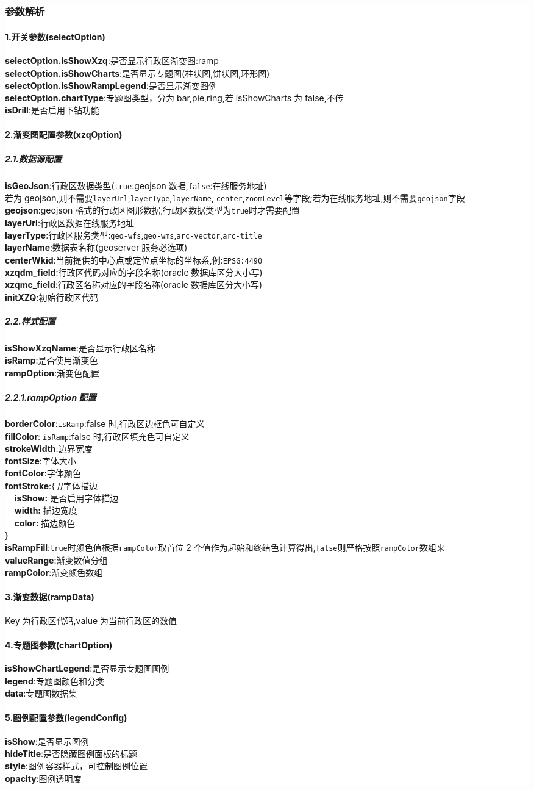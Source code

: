 ### 参数解析

#### 1.开关参数(selectOption)

**selectOption.isShowXzq**:是否显示行政区渐变图:ramp  
**selectOption.isShowCharts**:是否显示专题图(柱状图,饼状图,环形图)  
**selectOption.isShowRampLegend**:是否显示渐变图例  
**selectOption.chartType**:专题图类型，分为 bar,pie,ring,若 isShowCharts 为 false,不传  
**isDrill**:是否启用下钻功能

#### 2.渐变图配置参数(xzqOption)

##### 2.1.数据源配置

**isGeoJson**:行政区数据类型(`true`:geojson 数据,`false`:在线服务地址)  
若为 geojson,则不需要`layerUrl`,`layerType`,`layerName`,
`center`,`zoomLevel`等字段;若为在线服务地址,则不需要`geojson`字段  
**geojson**:geojson 格式的行政区图形数据,行政区数据类型为`true`时才需要配置  
**layerUrl**:行政区数据在线服务地址  
**layerType**:行政区服务类型:`geo-wfs`,`geo-wms`,`arc-vector`,`arc-title`  
**layerName**:数据表名称(geoserver 服务必选项)  
**centerWkid**:当前提供的中心点或定位点坐标的坐标系,例:`EPSG:4490`  
**xzqdm_field**:行政区代码对应的字段名称(oracle 数据库区分大小写)  
**xzqmc_field**:行政区名称对应的字段名称(oracle 数据库区分大小写)  
**initXZQ**:初始行政区代码

##### 2.2.样式配置

**isShowXzqName**:是否显示行政区名称  
**isRamp**:是否使用渐变色  
**rampOption**:渐变色配置

##### 2.2.1.rampOption 配置

**borderColor**:`isRamp`:false 时,行政区边框色可自定义  
**fillColor**: `isRamp`:false 时,行政区填充色可自定义  
**strokeWidth**:边界宽度  
**fontSize**:字体大小  
**fontColor**:字体颜色  
**fontStroke**:{ //字体描边  
 &nbsp;&nbsp;&nbsp;&nbsp;**isShow:** 是否启用字体描边  
 &nbsp;&nbsp;&nbsp;&nbsp;**width:** 描边宽度  
 &nbsp;&nbsp;&nbsp;&nbsp;**color:** 描边颜色  
 }  
**isRampFill**:`true`时颜色值根据`rampColor`取首位 2 个值作为起始和终结色计算得出,`false`则严格按照`rampColor`数组来  
**valueRange**:渐变数值分组  
**rampColor**:渐变颜色数组

#### 3.渐变数据(rampData)

Key 为行政区代码,value 为当前行政区的数值

#### 4.专题图参数(chartOption)

**isShowChartLegend**:是否显示专题图图例  
**legend**:专题图颜色和分类  
**data**:专题图数据集

#### 5.图例配置参数(legendConfig)

**isShow**:是否显示图例  
**hideTitle**:是否隐藏图例面板的标题  
**style**:图例容器样式，可控制图例位置  
**opacity**:图例透明度
